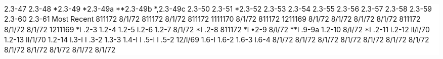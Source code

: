 2.3-47 
2.3-48 
*2.3-49 
*2.3-49a 
**2.3-49b 
*,2.3-49c 
2.3-50 
2.3-51 
*2.3-52 
2.3-53 
2.3-54 
2.3-55 
2.3-56 
2.3-57 
2.3-58 
2.3-59 
2.3-60 
2.3-61 
Most Recent 
811172 
8/1/72 
811172 
8/1/72 
811172 
1111170 
8/1/72 
811172 
1211169 
8/1/72 
8/1/72 
8/1/72 
8/1/72 
811172 
8/1/72 
8/1/72 
1211169 
*l .2-3 
1.2-4 
1.2-5 
I.2-6 
1.2-7 8/1/72 *I .2-8 811172 *l •2-9 8/l/72 **l .9-9a 
1.2-10 8/I/72 *I .2-11 
l.2-12 ll/I/70 1.2-13 II/1/70 1.2-14 
l.3-I 
I .3-2 
1.3-3 
1.4-I 
I .5-I 
I .5-2 12/I/69 1.6-I 
1.6-2 
1.6-3 
l.6-4 
8/1/72 
8/1/72 
8/1/72 
8/1/72 
8/1/72 
8/1/72 
8/1/72 
8/1/72 
8/1/72 
8/1/72 
8/1/72 
8/1/72 